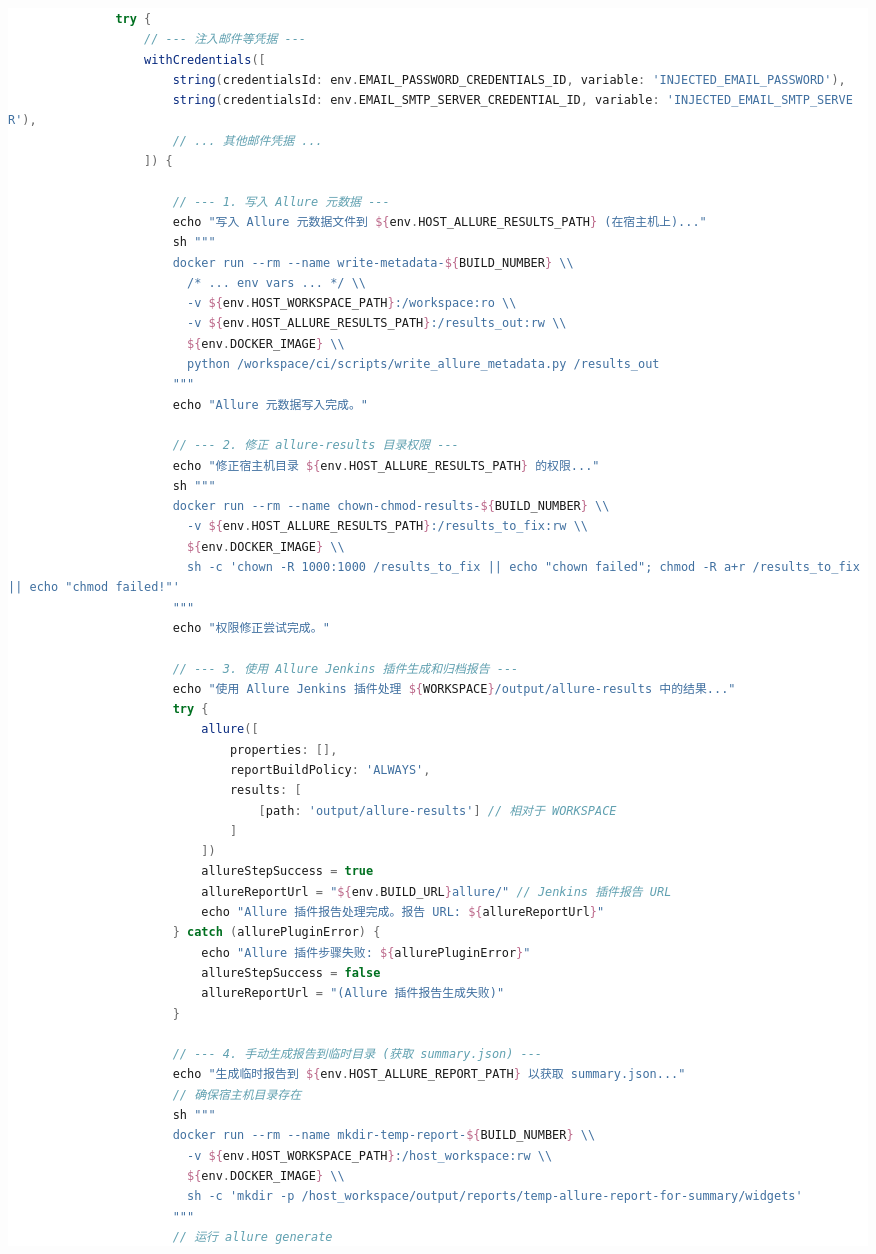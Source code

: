 ```groovy
               try {
                   // --- 注入邮件等凭据 ---
                   withCredentials([
                       string(credentialsId: env.EMAIL_PASSWORD_CREDENTIALS_ID, variable: 'INJECTED_EMAIL_PASSWORD'),
                       string(credentialsId: env.EMAIL_SMTP_SERVER_CREDENTIAL_ID, variable: 'INJECTED_EMAIL_SMTP_SERVER'),
                       // ... 其他邮件凭据 ...
                   ]) {

                       // --- 1. 写入 Allure 元数据 ---
                       echo "写入 Allure 元数据文件到 ${env.HOST_ALLURE_RESULTS_PATH} (在宿主机上)..."
                       sh """
                       docker run --rm --name write-metadata-${BUILD_NUMBER} \\
                         /* ... env vars ... */ \\
                         -v ${env.HOST_WORKSPACE_PATH}:/workspace:ro \\
                         -v ${env.HOST_ALLURE_RESULTS_PATH}:/results_out:rw \\
                         ${env.DOCKER_IMAGE} \\
                         python /workspace/ci/scripts/write_allure_metadata.py /results_out
                       """
                       echo "Allure 元数据写入完成。"

                       // --- 2. 修正 allure-results 目录权限 ---
                       echo "修正宿主机目录 ${env.HOST_ALLURE_RESULTS_PATH} 的权限..."
                       sh """
                       docker run --rm --name chown-chmod-results-${BUILD_NUMBER} \\
                         -v ${env.HOST_ALLURE_RESULTS_PATH}:/results_to_fix:rw \\
                         ${env.DOCKER_IMAGE} \\
                         sh -c 'chown -R 1000:1000 /results_to_fix || echo "chown failed"; chmod -R a+r /results_to_fix || echo "chmod failed!"'
                       """
                       echo "权限修正尝试完成。"

                       // --- 3. 使用 Allure Jenkins 插件生成和归档报告 ---
                       echo "使用 Allure Jenkins 插件处理 ${WORKSPACE}/output/allure-results 中的结果..."
                       try {
                           allure([
                               properties: [],
                               reportBuildPolicy: 'ALWAYS',
                               results: [
                                   [path: 'output/allure-results'] // 相对于 WORKSPACE
                               ]
                           ])
                           allureStepSuccess = true
                           allureReportUrl = "${env.BUILD_URL}allure/" // Jenkins 插件报告 URL
                           echo "Allure 插件报告处理完成。报告 URL: ${allureReportUrl}"
                       } catch (allurePluginError) {
                           echo "Allure 插件步骤失败: ${allurePluginError}"
                           allureStepSuccess = false
                           allureReportUrl = "(Allure 插件报告生成失败)"
                       }

                       // --- 4. 手动生成报告到临时目录 (获取 summary.json) ---
                       echo "生成临时报告到 ${env.HOST_ALLURE_REPORT_PATH} 以获取 summary.json..."
                       // 确保宿主机目录存在
                       sh """
                       docker run --rm --name mkdir-temp-report-${BUILD_NUMBER} \\
                         -v ${env.HOST_WORKSPACE_PATH}:/host_workspace:rw \\
                         ${env.DOCKER_IMAGE} \\
                         sh -c 'mkdir -p /host_workspace/output/reports/temp-allure-report-for-summary/widgets'
                       """
                       // 运行 allure generate
```